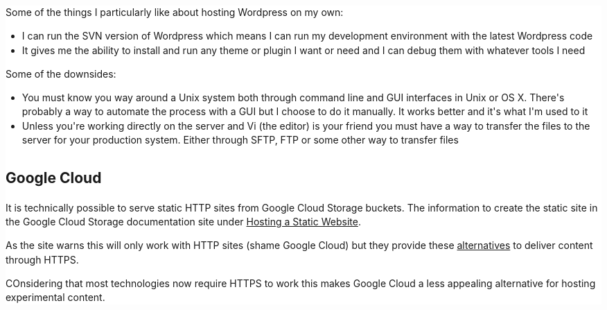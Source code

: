 Some of the things I particularly like about hosting Wordpress on my own:

* I can run the SVN version of Wordpress which means I can run my development environment with the latest Wordpress code
* It gives me the ability to install and run any theme or plugin I want or need and I can debug them with whatever tools I need

Some of the downsides:

* You must know you way around a Unix system both through command line and GUI interfaces in Unix or OS X. <span class="footnote">There's probably a way to automate the process with a GUI but I choose to do it manually. It works better and it's what I'm used to it</span>
* Unless you're working directly on the server and Vi (the editor) is your friend you must have a way to transfer the files to the server for your production system. Either through SFTP, FTP or some other way to transfer files

## Google Cloud

It is technically possible to serve static HTTP sites from Google Cloud Storage buckets.  The information to create the static site in the Google Cloud Storage documentation site under [Hosting a Static Website](https://cloud.google.com/storage/docs/hosting-static-website). 

As the site warns this will only work with HTTP sites (shame Google Cloud) but they provide these [alternatives](https://cloud.google.com/storage/docs/static-website#https) to deliver content through HTTPS. 

COnsidering that most technologies now require HTTPS to work this makes Google Cloud a less appealing alternative for hosting experimental content. 
